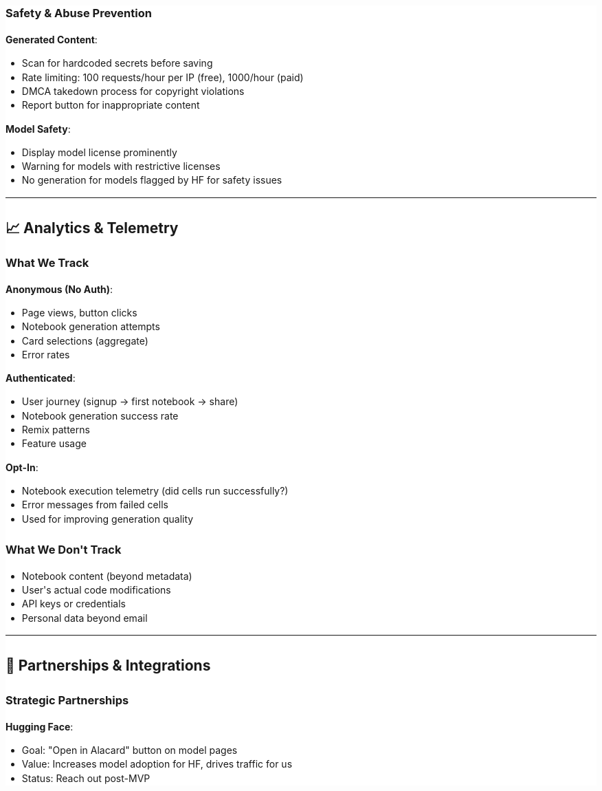 ### Safety & Abuse Prevention

**Generated Content**:
- Scan for hardcoded secrets before saving
- Rate limiting: 100 requests/hour per IP (free), 1000/hour (paid)
- DMCA takedown process for copyright violations
- Report button for inappropriate content

**Model Safety**:
- Display model license prominently
- Warning for models with restrictive licenses
- No generation for models flagged by HF for safety issues

---

## 📈 Analytics & Telemetry

### What We Track

**Anonymous (No Auth)**:
- Page views, button clicks
- Notebook generation attempts
- Card selections (aggregate)
- Error rates

**Authenticated**:
- User journey (signup → first notebook → share)
- Notebook generation success rate
- Remix patterns
- Feature usage

**Opt-In**:
- Notebook execution telemetry (did cells run successfully?)
- Error messages from failed cells
- Used for improving generation quality

### What We Don't Track

- Notebook content (beyond metadata)
- User's actual code modifications
- API keys or credentials
- Personal data beyond email

---

## 🤝 Partnerships & Integrations

### Strategic Partnerships

**Hugging Face**:
- Goal: "Open in Alacard" button on model pages
- Value: Increases model adoption for HF, drives traffic for us
- Status: Reach out post-MVP
